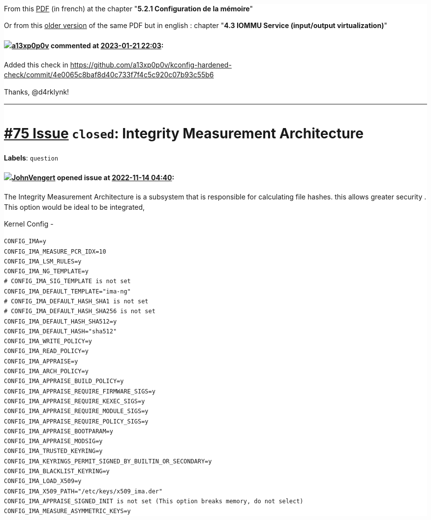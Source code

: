 From this [PDF](https://www.ssi.gouv.fr/uploads/2019/02/fr_np_linux_configuration-v2.0.pdf) (in french) at the chapter "**5.2.1 Configuration de la mémoire**"

Or from this [older version](https://www.ssi.gouv.fr/uploads/2019/03/linux_configuration-en-v1.2.pdf) of the same PDF but in english : chapter "**4.3 IOMMU Service (input/output virtualization)**"

#### <img src="https://avatars.githubusercontent.com/u/1419667?u=de82e29061c3ef5f1c19f95528f8a82b08051fd2&v=4" width="50">[a13xp0p0v](https://github.com/a13xp0p0v) commented at [2023-01-21 22:03](https://github.com/a13xp0p0v/kernel-hardening-checker/issues/76#issuecomment-1399341218):

Added this check in https://github.com/a13xp0p0v/kconfig-hardened-check/commit/4e0065c8baf8d40c733f7f4c5c920c07b93c55b6

Thanks, @d4rklynk!


-------------------------------------------------------------------------------

# [\#75 Issue](https://github.com/a13xp0p0v/kernel-hardening-checker/issues/75) `closed`: Integrity Measurement Architecture 
**Labels**: `question`


#### <img src="https://avatars.githubusercontent.com/u/97197406?u=3fc2e7c1b9d9f1b9b1c8e7268aaa11204944694e&v=4" width="50">[JohnVengert](https://github.com/JohnVengert) opened issue at [2022-11-14 04:40](https://github.com/a13xp0p0v/kernel-hardening-checker/issues/75):

The Integrity Measurement Architecture is a subsystem that is responsible
 for calculating file hashes. this allows greater security . This option would be ideal
 to be integrated, 

Kernel Config -

```
CONFIG_IMA=y
CONFIG_IMA_MEASURE_PCR_IDX=10
CONFIG_IMA_LSM_RULES=y
CONFIG_IMA_NG_TEMPLATE=y
# CONFIG_IMA_SIG_TEMPLATE is not set
CONFIG_IMA_DEFAULT_TEMPLATE="ima-ng"
# CONFIG_IMA_DEFAULT_HASH_SHA1 is not set
# CONFIG_IMA_DEFAULT_HASH_SHA256 is not set
CONFIG_IMA_DEFAULT_HASH_SHA512=y
CONFIG_IMA_DEFAULT_HASH="sha512"
CONFIG_IMA_WRITE_POLICY=y
CONFIG_IMA_READ_POLICY=y
CONFIG_IMA_APPRAISE=y
CONFIG_IMA_ARCH_POLICY=y
CONFIG_IMA_APPRAISE_BUILD_POLICY=y
CONFIG_IMA_APPRAISE_REQUIRE_FIRMWARE_SIGS=y
CONFIG_IMA_APPRAISE_REQUIRE_KEXEC_SIGS=y
CONFIG_IMA_APPRAISE_REQUIRE_MODULE_SIGS=y
CONFIG_IMA_APPRAISE_REQUIRE_POLICY_SIGS=y
CONFIG_IMA_APPRAISE_BOOTPARAM=y
CONFIG_IMA_APPRAISE_MODSIG=y
CONFIG_IMA_TRUSTED_KEYRING=y
CONFIG_IMA_KEYRINGS_PERMIT_SIGNED_BY_BUILTIN_OR_SECONDARY=y
CONFIG_IMA_BLACKLIST_KEYRING=y
CONFIG_IMA_LOAD_X509=y
CONFIG_IMA_X509_PATH="/etc/keys/x509_ima.der"
CONFIG_IMA_APPRAISE_SIGNED_INIT is not set (This option breaks memory, do not select)
CONFIG_IMA_MEASURE_ASYMMETRIC_KEYS=y
```